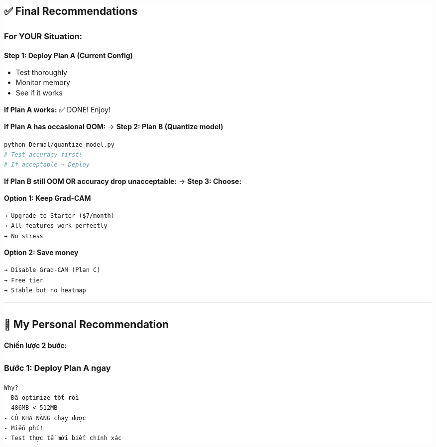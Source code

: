 
## ✅ Final Recommendations

### For YOUR Situation:

**Step 1: Deploy Plan A (Current Config)**
- Test thoroughly
- Monitor memory
- See if it works

**If Plan A works:**
✅ DONE! Enjoy!

**If Plan A has occasional OOM:**
→ **Step 2: Plan B (Quantize model)**
```bash
python Dermal/quantize_model.py
# Test accuracy first!
# If acceptable → Deploy
```

**If Plan B still OOM OR accuracy drop unacceptable:**
→ **Step 3: Choose:**

**Option 1: Keep Grad-CAM**
```
→ Upgrade to Starter ($7/month)
→ All features work perfectly
→ No stress
```

**Option 2: Save money**
```
→ Disable Grad-CAM (Plan C)
→ Free tier
→ Stable but no heatmap
```

---

## 🎯 My Personal Recommendation

**Chiến lược 2 bước:**

### Bước 1: Deploy Plan A ngay

```
Why?
- Đã optimize tốt rồi
- 486MB < 512MB
- CÓ KHẢ NĂNG chạy được
- Miễn phí!
- Test thực tế mới biết chính xác
```
